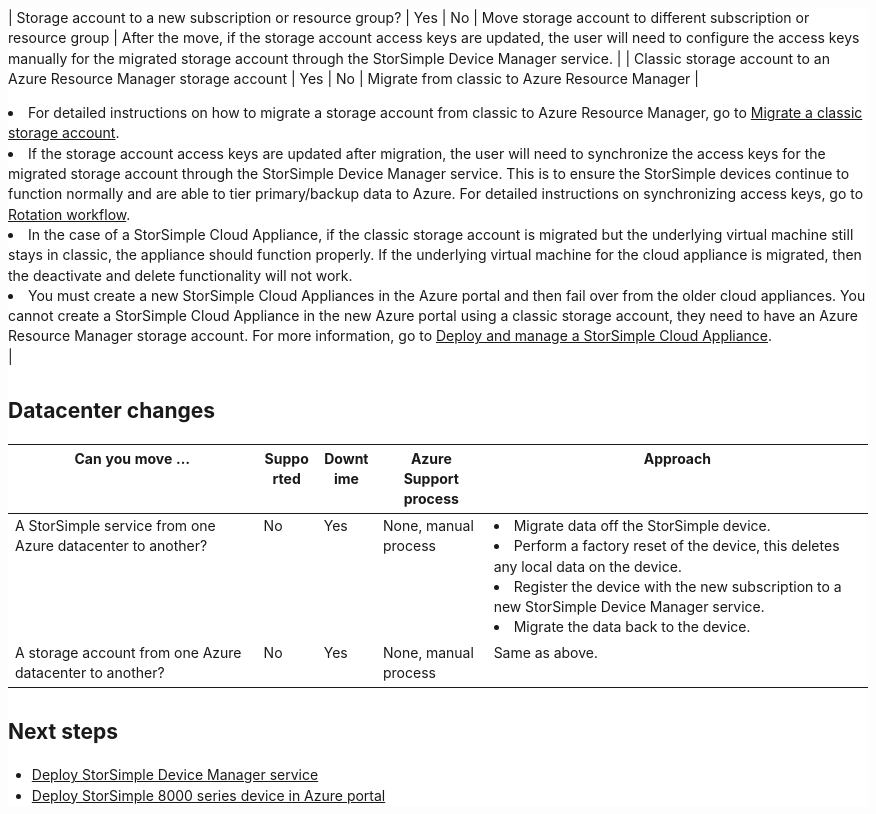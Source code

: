 |                        Storage account to a new subscription or resource group?                        |    Yes    |    No    |                                                                                                            Move storage account to different subscription or resource group                                                                                                            |                                                                                                                                                                                                                                                                                                                                                                                                                                                                                                                                                                                                                                                                                                                                                                                                                                                                                After the move, if the storage account access keys are updated, the user will need to configure the access keys manually for the migrated storage account through the StorSimple Device Manager service.                                                                                                                                                                                                                                                                                                                                                                                                                                                                                                                                                                                                                                                                                                                                                                                                                                                                                |
|                  Classic storage account to an Azure Resource Manager storage account                  |    Yes    |    No    |                                                                                                                     Migrate from classic to Azure Resource Manager                                                                                                                     | <li>For detailed instructions on how to migrate a storage account from classic to Azure Resource Manager, go to <a href="../virtual-machines/windows/migration-classic-resource-manager-ps.md#step-62-migrate-a-storage-account" data-raw-source="[Migrate a classic storage account](../virtual-machines/windows/migration-classic-resource-manager-ps.md#step-62-migrate-a-storage-account)">Migrate a classic storage account</a>.</li><li> If the storage account access keys are updated after migration, the user will need to synchronize the access keys for the migrated storage account through the StorSimple Device Manager service. This is to ensure the StorSimple devices continue to function normally and are able to tier primary/backup data to Azure. For detailed instructions on synchronizing access keys, go to <a href="storsimple-8000-manage-storage-accounts.md#key-rotation-of-storage-accounts" data-raw-source="[Rotation workflow](storsimple-8000-manage-storage-accounts.md#key-rotation-of-storage-accounts)">Rotation workflow</a>.</li><li> In the case of a StorSimple Cloud Appliance, if the classic storage account is migrated but the underlying virtual machine still stays in classic, the appliance should function properly. If the underlying virtual machine for the cloud appliance is migrated, then the deactivate and delete functionality will not work.</li><li> You must create a new StorSimple Cloud Appliances in the Azure portal and then fail over from the older cloud appliances. You cannot create a StorSimple Cloud Appliance in the new Azure portal using a classic storage account, they need to have an Azure Resource Manager storage account. For more information, go to <a href="storsimple-8000-cloud-appliance-u2.md" data-raw-source="[Deploy and manage a StorSimple Cloud Appliance](storsimple-8000-cloud-appliance-u2.md)">Deploy and manage a StorSimple Cloud Appliance</a>.</li> |

## Datacenter changes

| Can you move …| Supported|Downtime| Azure Support process| Approach|
|-----|-----|-----|-----|-----|
| A StorSimple service from one Azure datacenter to another? | No | Yes |None, manual process  |<li>Migrate data off the StorSimple device.</li><li>Perform a factory reset of the device, this deletes any local data on the device.</li><li>Register the device with the new subscription to a new StorSimple Device Manager service.</li><li>Migrate the data back to the device.|
| A storage account from one Azure datacenter to another? | No |Yes  |None, manual process  | Same as above.|

## Next steps

* [Deploy StorSimple Device Manager service](storsimple-8000-manage-service.md)
* [Deploy StorSimple 8000 series device in Azure portal](storsimple-8000-deployment-walkthrough-u2.md)
